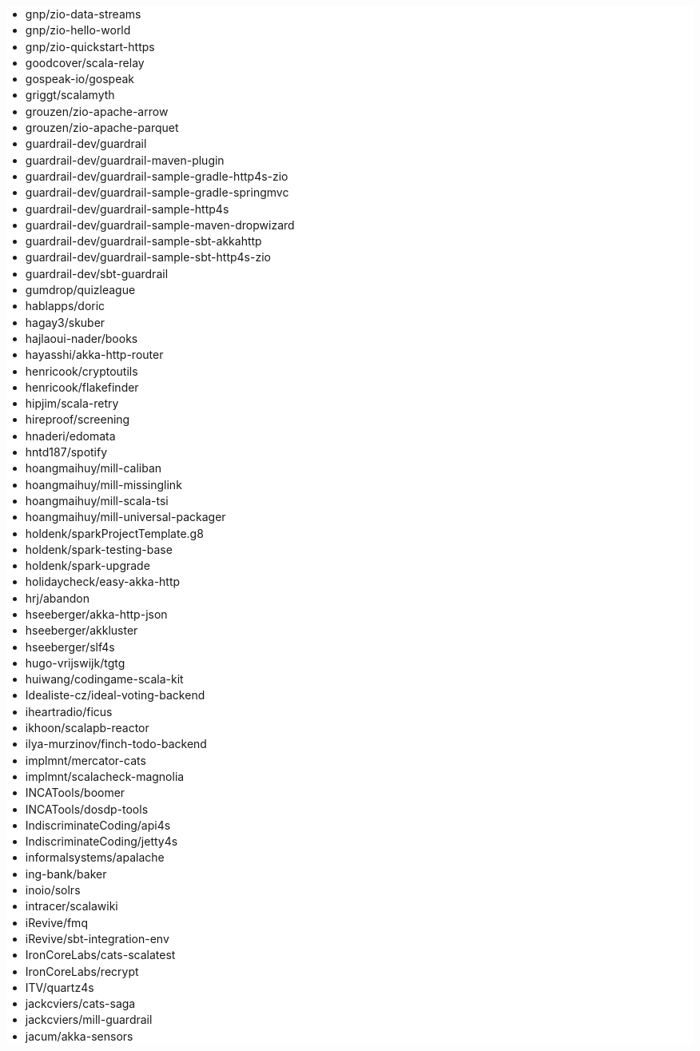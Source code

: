 - gnp/zio-data-streams
- gnp/zio-hello-world
- gnp/zio-quickstart-https
- goodcover/scala-relay
- gospeak-io/gospeak
- griggt/scalamyth
- grouzen/zio-apache-arrow
- grouzen/zio-apache-parquet
- guardrail-dev/guardrail
- guardrail-dev/guardrail-maven-plugin
- guardrail-dev/guardrail-sample-gradle-http4s-zio
- guardrail-dev/guardrail-sample-gradle-springmvc
- guardrail-dev/guardrail-sample-http4s
- guardrail-dev/guardrail-sample-maven-dropwizard
- guardrail-dev/guardrail-sample-sbt-akkahttp
- guardrail-dev/guardrail-sample-sbt-http4s-zio
- guardrail-dev/sbt-guardrail
- gumdrop/quizleague
- hablapps/doric
- hagay3/skuber
- hajlaoui-nader/books 
- hayasshi/akka-http-router
- henricook/cryptoutils
- henricook/flakefinder
- hipjim/scala-retry
- hireproof/screening
- hnaderi/edomata
- hntd187/spotify
- hoangmaihuy/mill-caliban
- hoangmaihuy/mill-missinglink
- hoangmaihuy/mill-scala-tsi
- hoangmaihuy/mill-universal-packager
- holdenk/sparkProjectTemplate.g8
- holdenk/spark-testing-base
- holdenk/spark-upgrade
- holidaycheck/easy-akka-http
- hrj/abandon
- hseeberger/akka-http-json
- hseeberger/akkluster
- hseeberger/slf4s
- hugo-vrijswijk/tgtg
- huiwang/codingame-scala-kit
- Idealiste-cz/ideal-voting-backend
- iheartradio/ficus
- ikhoon/scalapb-reactor
- ilya-murzinov/finch-todo-backend
- implmnt/mercator-cats
- implmnt/scalacheck-magnolia
- INCATools/boomer
- INCATools/dosdp-tools
- IndiscriminateCoding/api4s
- IndiscriminateCoding/jetty4s
- informalsystems/apalache
- ing-bank/baker
- inoio/solrs
- intracer/scalawiki
- iRevive/fmq
- iRevive/sbt-integration-env
- IronCoreLabs/cats-scalatest
- IronCoreLabs/recrypt
- ITV/quartz4s
- jackcviers/cats-saga
- jackcviers/mill-guardrail
- jacum/akka-sensors